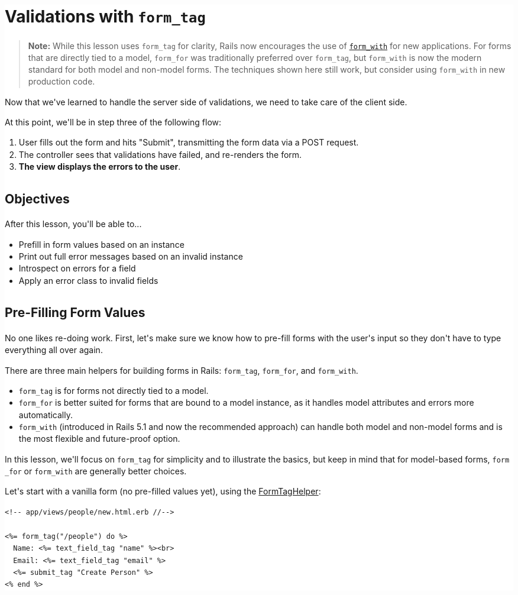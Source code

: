 # Validations with `form_tag`

> **Note:** While this lesson uses `form_tag` for clarity, Rails now encourages the use of [`form_with`](https://api.rubyonrails.org/classes/ActionView/Helpers/FormHelper.html#method-i-form_with) for new applications. For forms that are directly tied to a model, `form_for` was traditionally preferred over `form_tag`, but `form_with` is now the modern standard for both model and non-model forms. The techniques shown here still work, but consider using `form_with` in new production code.

Now that we've learned to handle the server side of validations, we need to
take care of the client side.

At this point, we'll be in step three of the following flow:

1. User fills out the form and hits "Submit", transmitting the form data via
   a POST request.
2. The controller sees that validations have failed, and re-renders the form.
3. **The view displays the errors to the user**.


## Objectives

After this lesson, you'll be able to...

- Prefill in form values based on an instance
- Print out full error messages based on an invalid instance
- Introspect on errors for a field
- Apply an error class to invalid fields


## Pre-Filling Form Values

No one likes re-doing work. First, let's make sure we know how to pre-fill
forms with the user's input so they don't have to type everything all over
again.


There are three main helpers for building forms in Rails: `form_tag`, `form_for`, and `form_with`.

- `form_tag` is for forms not directly tied to a model.
- `form_for` is better suited for forms that are bound to a model instance, as it handles model attributes and errors more automatically.
- `form_with` (introduced in Rails 5.1 and now the recommended approach) can handle both model and non-model forms and is the most flexible and future-proof option.

In this lesson, we'll focus on `form_tag` for simplicity and to illustrate the basics, but keep in mind that for model-based forms, `form_for` or `form_with` are generally better choices.

Let's start with a vanilla form (no pre-filled values yet), using the
[FormTagHelper][form_tag_helper]:

[form_tag_helper]: http://api.rubyonrails.org/classes/ActionView/Helpers/FormTagHelper.html

```erb
<!-- app/views/people/new.html.erb //-->

<%= form_tag("/people") do %>
  Name: <%= text_field_tag "name" %><br>
  Email: <%= text_field_tag "email" %>
  <%= submit_tag "Create Person" %>
<% end %>
```


[text_field_tag]: http://api.rubyonrails.org/classes/ActionView/Helpers/FormTagHelper.html#method-i-text_field_tag
[activemodel_errors]: http://api.rubyonrails.org/classes/ActiveModel/Errors.html